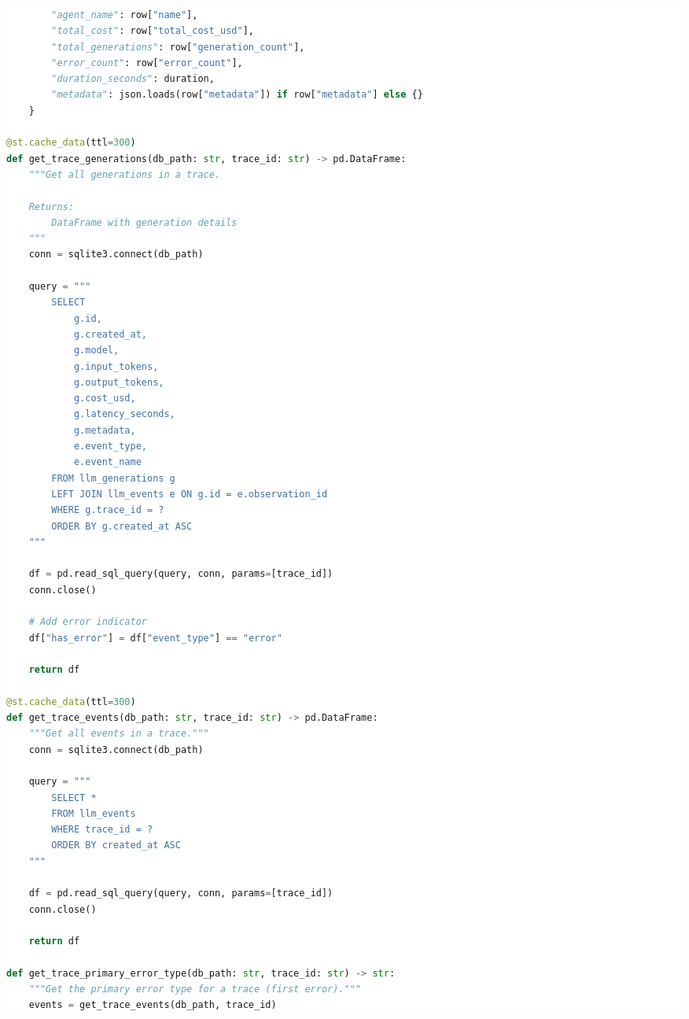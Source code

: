 ```python
        "agent_name": row["name"],
        "total_cost": row["total_cost_usd"],
        "total_generations": row["generation_count"],
        "error_count": row["error_count"],
        "duration_seconds": duration,
        "metadata": json.loads(row["metadata"]) if row["metadata"] else {}
    }

@st.cache_data(ttl=300)
def get_trace_generations(db_path: str, trace_id: str) -> pd.DataFrame:
    """Get all generations in a trace.

    Returns:
        DataFrame with generation details
    """
    conn = sqlite3.connect(db_path)

    query = """
        SELECT
            g.id,
            g.created_at,
            g.model,
            g.input_tokens,
            g.output_tokens,
            g.cost_usd,
            g.latency_seconds,
            g.metadata,
            e.event_type,
            e.event_name
        FROM llm_generations g
        LEFT JOIN llm_events e ON g.id = e.observation_id
        WHERE g.trace_id = ?
        ORDER BY g.created_at ASC
    """

    df = pd.read_sql_query(query, conn, params=[trace_id])
    conn.close()

    # Add error indicator
    df["has_error"] = df["event_type"] == "error"

    return df

@st.cache_data(ttl=300)
def get_trace_events(db_path: str, trace_id: str) -> pd.DataFrame:
    """Get all events in a trace."""
    conn = sqlite3.connect(db_path)

    query = """
        SELECT *
        FROM llm_events
        WHERE trace_id = ?
        ORDER BY created_at ASC
    """

    df = pd.read_sql_query(query, conn, params=[trace_id])
    conn.close()

    return df

def get_trace_primary_error_type(db_path: str, trace_id: str) -> str:
    """Get the primary error type for a trace (first error)."""
    events = get_trace_events(db_path, trace_id)
```